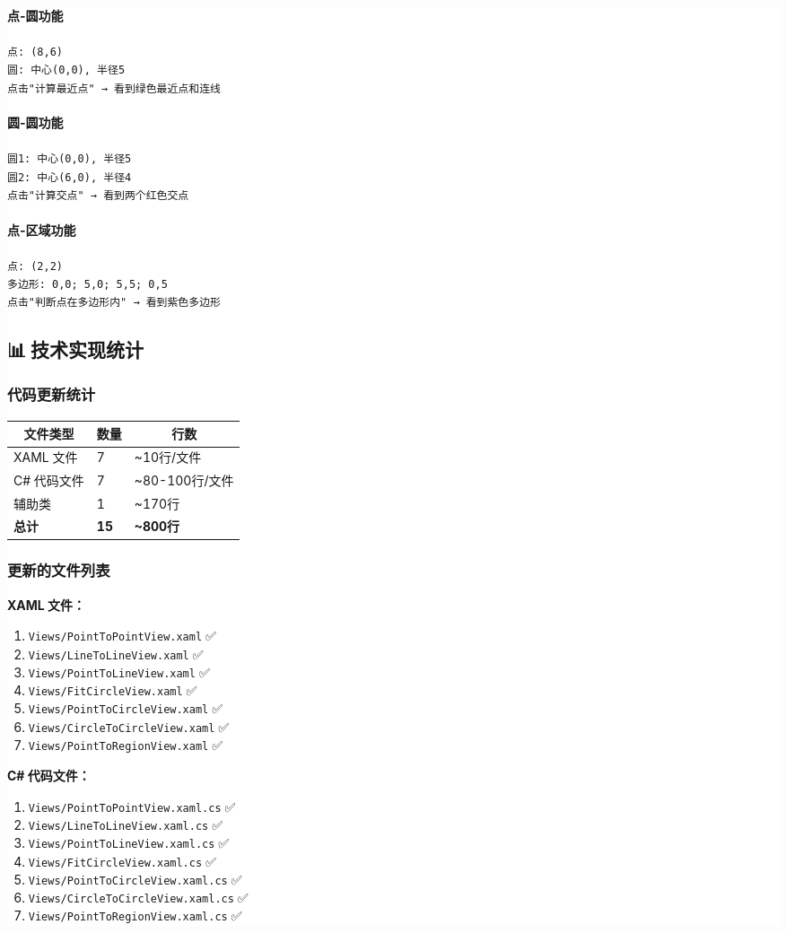 #### 点-圆功能
```
点: (8,6)
圆: 中心(0,0), 半径5
点击"计算最近点" → 看到绿色最近点和连线
```

#### 圆-圆功能
```
圆1: 中心(0,0), 半径5
圆2: 中心(6,0), 半径4
点击"计算交点" → 看到两个红色交点
```

#### 点-区域功能
```
点: (2,2)
多边形: 0,0; 5,0; 5,5; 0,5
点击"判断点在多边形内" → 看到紫色多边形
```

## 📊 技术实现统计

### 代码更新统计

| 文件类型 | 数量 | 行数 |
|---------|------|------|
| XAML 文件 | 7 | ~10行/文件 |
| C# 代码文件 | 7 | ~80-100行/文件 |
| 辅助类 | 1 | ~170行 |
| **总计** | **15** | **~800行** |

### 更新的文件列表

**XAML 文件：**
1. `Views/PointToPointView.xaml` ✅
2. `Views/LineToLineView.xaml` ✅
3. `Views/PointToLineView.xaml` ✅
4. `Views/FitCircleView.xaml` ✅
5. `Views/PointToCircleView.xaml` ✅
6. `Views/CircleToCircleView.xaml` ✅
7. `Views/PointToRegionView.xaml` ✅

**C# 代码文件：**
1. `Views/PointToPointView.xaml.cs` ✅
2. `Views/LineToLineView.xaml.cs` ✅
3. `Views/PointToLineView.xaml.cs` ✅
4. `Views/FitCircleView.xaml.cs` ✅
5. `Views/PointToCircleView.xaml.cs` ✅
6. `Views/CircleToCircleView.xaml.cs` ✅
7. `Views/PointToRegionView.xaml.cs` ✅
